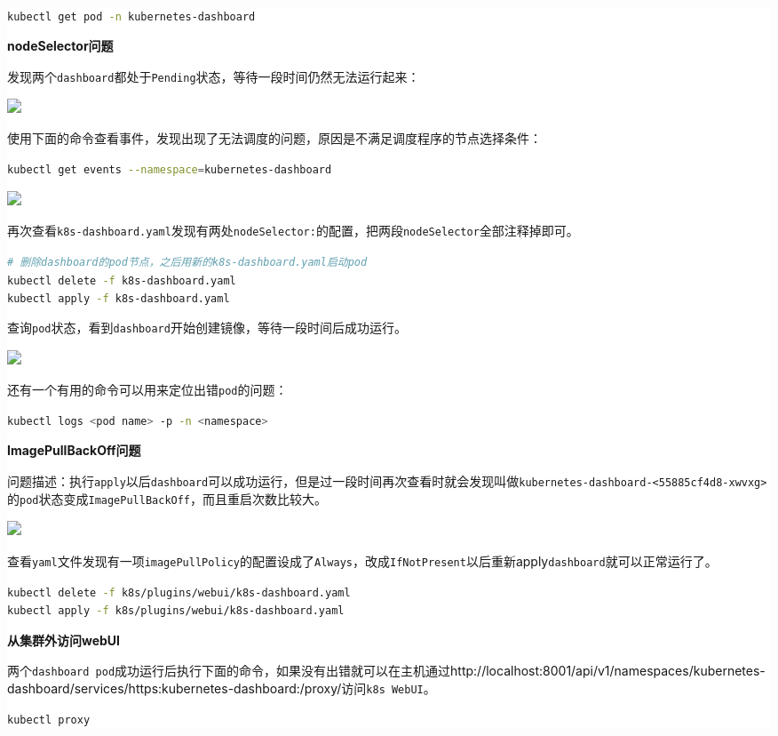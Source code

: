 ```bash
kubectl get pod -n kubernetes-dashboard 
```

**nodeSelector问题**

发现两个`dashboard`都处于`Pending`状态，等待一段时间仍然无法运行起来：

![](10-ComputeScience/DevOps/环境部署/_attachments/Alluxio部署.assets/dashboard-pending.png)

使用下面的命令查看事件，发现出现了无法调度的问题，原因是不满足调度程序的节点选择条件：

```bash
kubectl get events --namespace=kubernetes-dashboard
```

![](10-ComputeScience/DevOps/环境部署/_attachments/Alluxio部署.assets/FailedScheduling-problem.png)

再次查看`k8s-dashboard.yaml`发现有两处`nodeSelector:`的配置，把两段`nodeSelector`全部注释掉即可。

```bash
# 删除dashboard的pod节点，之后用新的k8s-dashboard.yaml启动pod
kubectl delete -f k8s-dashboard.yaml
kubectl apply -f k8s-dashboard.yaml
```

查询`pod`状态，看到`dashboard`开始创建镜像，等待一段时间后成功运行。

![](10-ComputeScience/DevOps/环境部署/_attachments/Alluxio部署.assets/dashboard-runing.png)

还有一个有用的命令可以用来定位出错`pod`的问题：

```bash
kubectl logs <pod name> -p -n <namespace>
```

**ImagePullBackOff问题**

问题描述：执行`apply`以后`dashboard`可以成功运行，但是过一段时间再次查看时就会发现叫做`kubernetes-dashboard-<55885cf4d8-xwvxg>`的`pod`状态变成`ImagePullBackOff`，而且重启次数比较大。

![](10-ComputeScience/DevOps/环境部署/_attachments/Alluxio部署.assets/dashboard-imagepullbackoff.png)

查看`yaml`文件发现有一项`imagePullPolicy`的配置设成了`Always`，改成`IfNotPresent`以后重新apply`dashboard`就可以正常运行了。

```bash
kubectl delete -f k8s/plugins/webui/k8s-dashboard.yaml
kubectl apply -f k8s/plugins/webui/k8s-dashboard.yaml
```



**从集群外访问webUI**

两个`dashboard pod`成功运行后执行下面的命令，如果没有出错就可以在主机通过http://localhost:8001/api/v1/namespaces/kubernetes-dashboard/services/https:kubernetes-dashboard:/proxy/访问`k8s WebUI`。

```bash
kubectl proxy
```
